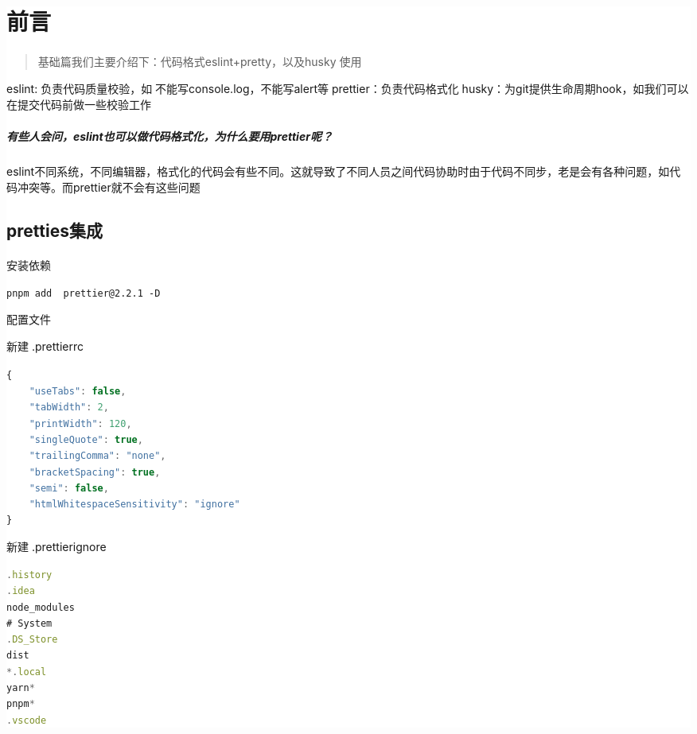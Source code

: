 # 前言

>基础篇我们主要介绍下：代码格式eslint+pretty，以及husky 使用

eslint: 负责代码质量校验，如 不能写console.log，不能写alert等
prettier：负责代码格式化
husky：为git提供生命周期hook，如我们可以在提交代码前做一些校验工作

##### 有些人会问，eslint也可以做代码格式化，为什么要用prettier呢？

eslint不同系统，不同编辑器，格式化的代码会有些不同。这就导致了不同人员之间代码协助时由于代码不同步，老是会有各种问题，如代码冲突等。而prettier就不会有这些问题



## pretties集成

安装依赖 

```shell
pnpm add  prettier@2.2.1 -D
```


配置文件

新建   .prettierrc

```javascript
{
    "useTabs": false,
    "tabWidth": 2,
    "printWidth": 120,
    "singleQuote": true,
    "trailingComma": "none",
    "bracketSpacing": true,
    "semi": false,
    "htmlWhitespaceSensitivity": "ignore"
}
```



新建    .prettierignore

```javascript
.history
.idea
node_modules
# System
.DS_Store
dist
*.local
yarn*
pnpm*
.vscode
```
